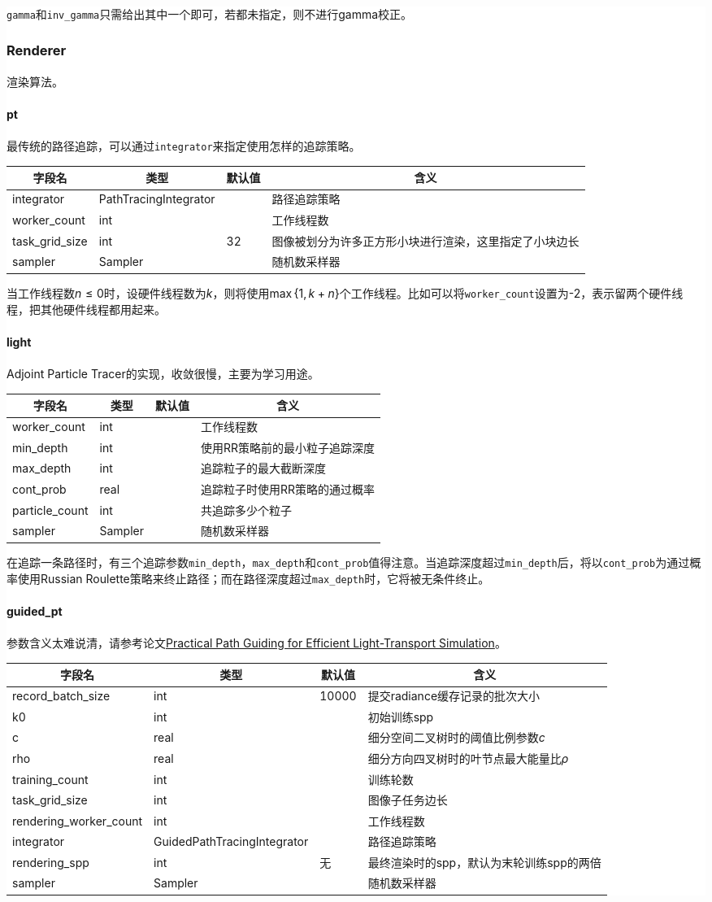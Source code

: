 `gamma`和`inv_gamma`只需给出其中一个即可，若都未指定，则不进行gamma校正。

### Renderer

渲染算法。

#### pt

最传统的路径追踪，可以通过`integrator`来指定使用怎样的追踪策略。

| 字段名         | 类型                  | 默认值 | 含义                                                   |
| -------------- | --------------------- | ------ | ------------------------------------------------------ |
| integrator     | PathTracingIntegrator |        | 路径追踪策略                                           |
| worker_count   | int                   |        | 工作线程数                                             |
| task_grid_size | int                   | 32     | 图像被划分为许多正方形小块进行渲染，这里指定了小块边长 |
| sampler        | Sampler               |        | 随机数采样器                                           |

当工作线程数$n \le 0$时，设硬件线程数为$k$，则将使用$\max\{1, k+n\}$个工作线程。比如可以将`worker_count`设置为-2，表示留两个硬件线程，把其他硬件线程都用起来。

#### light

Adjoint Particle Tracer的实现，收敛很慢，主要为学习用途。

| 字段名         | 类型    | 默认值 | 含义                           |
| -------------- | ------- | ------ | ------------------------------ |
| worker_count   | int     |        | 工作线程数                     |
| min_depth      | int     |        | 使用RR策略前的最小粒子追踪深度 |
| max_depth      | int     |        | 追踪粒子的最大截断深度         |
| cont_prob      | real    |        | 追踪粒子时使用RR策略的通过概率 |
| particle_count | int     |        | 共追踪多少个粒子               |
| sampler        | Sampler |        | 随机数采样器                   |

在追踪一条路径时，有三个追踪参数`min_depth`，`max_depth`和`cont_prob`值得注意。当追踪深度超过`min_depth`后，将以`cont_prob`为通过概率使用Russian Roulette策略来终止路径；而在路径深度超过`max_depth`时，它将被无条件终止。

#### guided_pt

参数含义太难说清，请参考论文[Practical Path Guiding for Efficient Light-Transport Simulation](http://drz.disneyresearch.com/~jnovak/publications/PathGuide/index.html)。

| 字段名                 | 类型                        | 默认值 | 含义                                     |
| ---------------------- | --------------------------- | ------ | ---------------------------------------- |
| record_batch_size      | int                         | 10000  | 提交radiance缓存记录的批次大小           |
| k0                     | int                         |        | 初始训练spp                              |
| c                      | real                        |        | 细分空间二叉树时的阈值比例参数$c$        |
| rho                    | real                        |        | 细分方向四叉树时的叶节点最大能量比$\rho$ |
| training_count         | int                         |        | 训练轮数                                 |
| task_grid_size         | int                         |        | 图像子任务边长                           |
| rendering_worker_count | int                         |        | 工作线程数                               |
| integrator             | GuidedPathTracingIntegrator |        | 路径追踪策略                             |
| rendering_spp          | int                         | 无     | 最终渲染时的spp，默认为末轮训练spp的两倍 |
| sampler                | Sampler                     |        | 随机数采样器                             |
